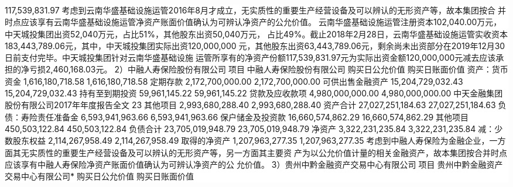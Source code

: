 117,539,831.97
考虑到云南华盛基础设施运管2016年8月才成立，无实质性的重要生产经营设备及可以辨认的无形资产等，故本集团按合
并时点应该享有云南华盛基础设施运管净资产账面价值确认为可辨认净资产的公允价值。
云南华盛基础设施运管注册资本102,040.00万元，中天城投集团出资52,040万元，占比51%，其他股东出资50,040万元，
占比49%。截止2018年2月28日，云南华盛基础设施运管实收资本183,443,789.06元，其中，中天城投集团实际出资120,000,000
元，其他股东出资63,443,789.06元，剩余尚未出资部分在2019年12月30日前支付完毕。中天城投集团针对云南华盛基础设施
运管所享有的净资产份额117,539,831.97元为实际出资金额120,000,000元减去应该承担的净亏损2,460,168.03元。
2）中融人寿保险股份有限公司
项目
中融人寿保险股份有限公司
购买日公允价值
购买日账面价值
资产：货币资金
1,616,180,718.58
1,616,180,718.58
定期存款
2,172,700,000.00
2,172,700,000.00
可供出售金融资产
15,204,729,032.43
15,204,729,032.43
持有至到期投资
59,961,145.22
59,961,145.22
贷款及应收款项
4,980,000,000.00
4,980,000,000.00
中天金融集团股份有限公司2017年年度报告全文
23
其他项目
2,993,680,288.40
2,993,680,288.40
资产合计
27,027,251,184.63
27,027,251,184.63
负债：寿险责任准备金
6,593,941,963.66
6,593,941,963.66
保户储金及投资款
16,660,574,862.29
16,660,574,862.29
其他项目
450,503,122.84
450,503,122.84
负债合计
23,705,019,948.79
23,705,019,948.79
净资产
3,322,231,235.84
3,322,231,235.84
减：少数股东权益
2,114,267,958.49
2,114,267,958.49
取得的净资产
1,207,963,277.35
1,207,963,277.35
考虑到中融人寿保险为金融企业，一方面其无实质性的重要生产经营设备及可以辨认的无形资产等，另一方面其主要资
产为以公允价值计量的相关金融资产，故本集团按合并时点应该享有中融人寿保险净资产账面价值确认为可辨认净资产的公
允价值。
3）贵州中黔金融资产交易中心有限公司
项目
贵州中黔金融资产交易中心有限公司*
购买日公允价值
购买日账面价值